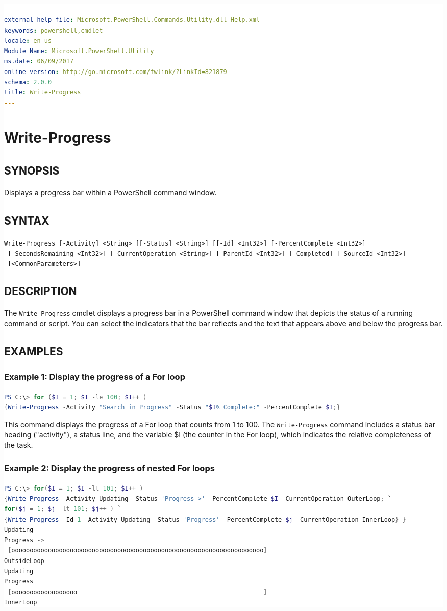 ```yaml
---
external help file: Microsoft.PowerShell.Commands.Utility.dll-Help.xml
keywords: powershell,cmdlet
locale: en-us
Module Name: Microsoft.PowerShell.Utility
ms.date: 06/09/2017
online version: http://go.microsoft.com/fwlink/?LinkId=821879
schema: 2.0.0
title: Write-Progress
---
```


# Write-Progress

## SYNOPSIS
Displays a progress bar within a PowerShell command window.

## SYNTAX

```
Write-Progress [-Activity] <String> [[-Status] <String>] [[-Id] <Int32>] [-PercentComplete <Int32>]
 [-SecondsRemaining <Int32>] [-CurrentOperation <String>] [-ParentId <Int32>] [-Completed] [-SourceId <Int32>]
 [<CommonParameters>]
```

## DESCRIPTION
The `Write-Progress` cmdlet displays a progress bar in a PowerShell command window that depicts the status of a running command or script.
You can select the indicators that the bar reflects and the text that appears above and below the progress bar.

## EXAMPLES

### Example 1: Display the progress of a For loop
```powershell
PS C:\> for ($I = 1; $I -le 100; $I++ )
{Write-Progress -Activity "Search in Progress" -Status "$I% Complete:" -PercentComplete $I;}
```

This command displays the progress of a For loop that counts from 1 to 100.
The `Write-Progress` command includes a status bar heading ("activity"), a status line, and the variable $I (the counter in the For loop), which indicates the relative completeness of the task.

### Example 2: Display the progress of nested For loops
```powershell
PS C:\> for($I = 1; $I -lt 101; $I++ )
{Write-Progress -Activity Updating -Status 'Progress->' -PercentComplete $I -CurrentOperation OuterLoop; `
for($j = 1; $j -lt 101; $j++ ) `
{Write-Progress -Id 1 -Activity Updating -Status 'Progress' -PercentComplete $j -CurrentOperation InnerLoop} }
Updating
Progress ->
 [ooooooooooooooooooooooooooooooooooooooooooooooooooooooooooooooooooooo]
OutsideLoop
Updating
Progress
 [oooooooooooooooooo                                                   ]
InnerLoop
```